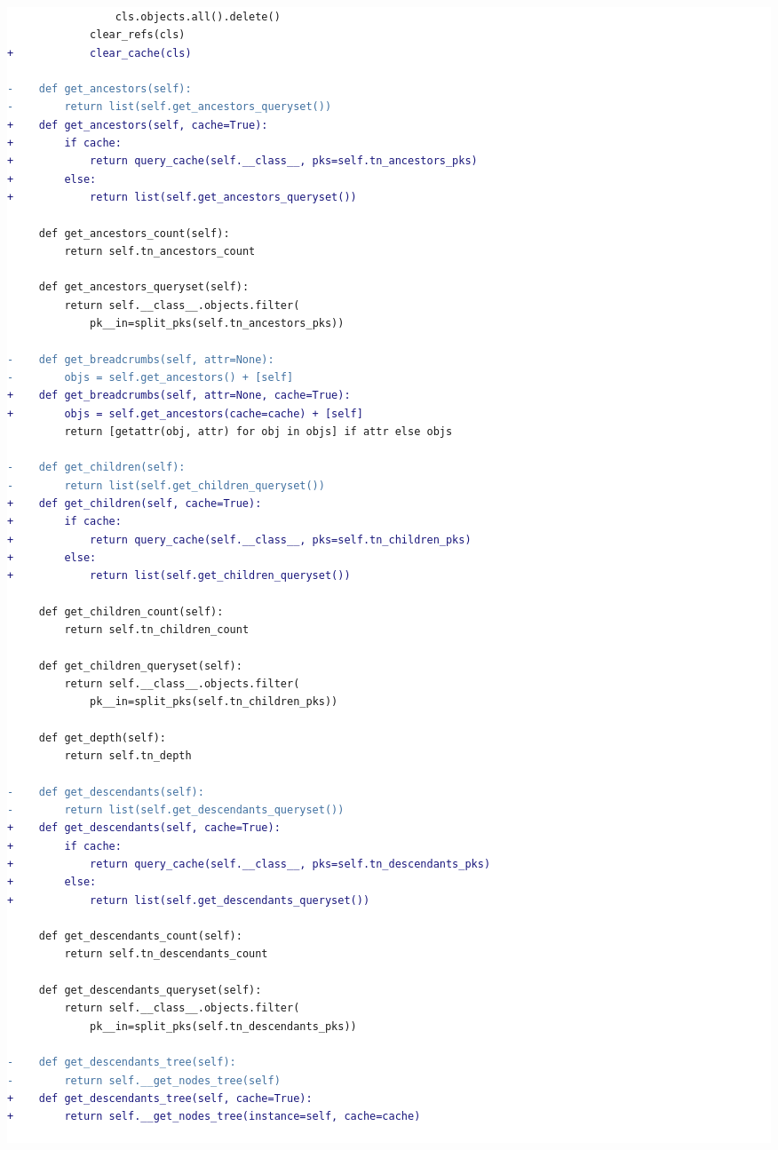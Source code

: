 ```diff
                 cls.objects.all().delete()
             clear_refs(cls)
+            clear_cache(cls)
 
-    def get_ancestors(self):
-        return list(self.get_ancestors_queryset())
+    def get_ancestors(self, cache=True):
+        if cache:
+            return query_cache(self.__class__, pks=self.tn_ancestors_pks)
+        else:
+            return list(self.get_ancestors_queryset())
 
     def get_ancestors_count(self):
         return self.tn_ancestors_count
 
     def get_ancestors_queryset(self):
         return self.__class__.objects.filter(
             pk__in=split_pks(self.tn_ancestors_pks))
 
-    def get_breadcrumbs(self, attr=None):
-        objs = self.get_ancestors() + [self]
+    def get_breadcrumbs(self, attr=None, cache=True):
+        objs = self.get_ancestors(cache=cache) + [self]
         return [getattr(obj, attr) for obj in objs] if attr else objs
 
-    def get_children(self):
-        return list(self.get_children_queryset())
+    def get_children(self, cache=True):
+        if cache:
+            return query_cache(self.__class__, pks=self.tn_children_pks)
+        else:
+            return list(self.get_children_queryset())
 
     def get_children_count(self):
         return self.tn_children_count
 
     def get_children_queryset(self):
         return self.__class__.objects.filter(
             pk__in=split_pks(self.tn_children_pks))
 
     def get_depth(self):
         return self.tn_depth
 
-    def get_descendants(self):
-        return list(self.get_descendants_queryset())
+    def get_descendants(self, cache=True):
+        if cache:
+            return query_cache(self.__class__, pks=self.tn_descendants_pks)
+        else:
+            return list(self.get_descendants_queryset())
 
     def get_descendants_count(self):
         return self.tn_descendants_count
 
     def get_descendants_queryset(self):
         return self.__class__.objects.filter(
             pk__in=split_pks(self.tn_descendants_pks))
 
-    def get_descendants_tree(self):
-        return self.__get_nodes_tree(self)
+    def get_descendants_tree(self, cache=True):
+        return self.__get_nodes_tree(instance=self, cache=cache)
 
```

 [simple-admin]: https://user-images.githubusercontent.com/1035294/39823224-dff5944c-53ac-11e8-9d7f-60f1a31b2730.png
 [accordion-admin]: https://user-images.githubusercontent.com/1035294/39823232-e3a5d99e-53ac-11e8-98ad-edd6b77c44a4.png